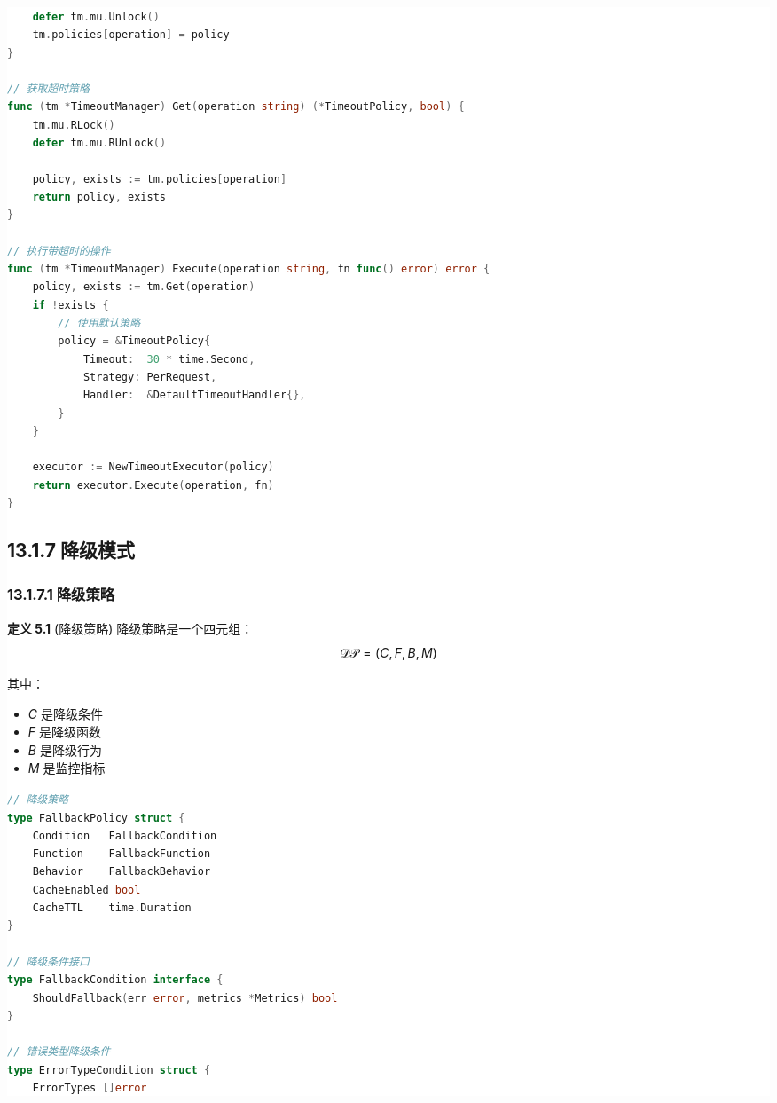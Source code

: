 ```go
    defer tm.mu.Unlock()
    tm.policies[operation] = policy
}

// 获取超时策略
func (tm *TimeoutManager) Get(operation string) (*TimeoutPolicy, bool) {
    tm.mu.RLock()
    defer tm.mu.RUnlock()
    
    policy, exists := tm.policies[operation]
    return policy, exists
}

// 执行带超时的操作
func (tm *TimeoutManager) Execute(operation string, fn func() error) error {
    policy, exists := tm.Get(operation)
    if !exists {
        // 使用默认策略
        policy = &TimeoutPolicy{
            Timeout:  30 * time.Second,
            Strategy: PerRequest,
            Handler:  &DefaultTimeoutHandler{},
        }
    }
    
    executor := NewTimeoutExecutor(policy)
    return executor.Execute(operation, fn)
}

```

## 13.1.7 降级模式

### 13.1.7.1 降级策略

**定义 5.1** (降级策略)
降级策略是一个四元组：
$$\mathcal{DP} = (C, F, B, M)$$

其中：

- $C$ 是降级条件
- $F$ 是降级函数
- $B$ 是降级行为
- $M$ 是监控指标

```go
// 降级策略
type FallbackPolicy struct {
    Condition   FallbackCondition
    Function    FallbackFunction
    Behavior    FallbackBehavior
    CacheEnabled bool
    CacheTTL    time.Duration
}

// 降级条件接口
type FallbackCondition interface {
    ShouldFallback(err error, metrics *Metrics) bool
}

// 错误类型降级条件
type ErrorTypeCondition struct {
    ErrorTypes []error
```